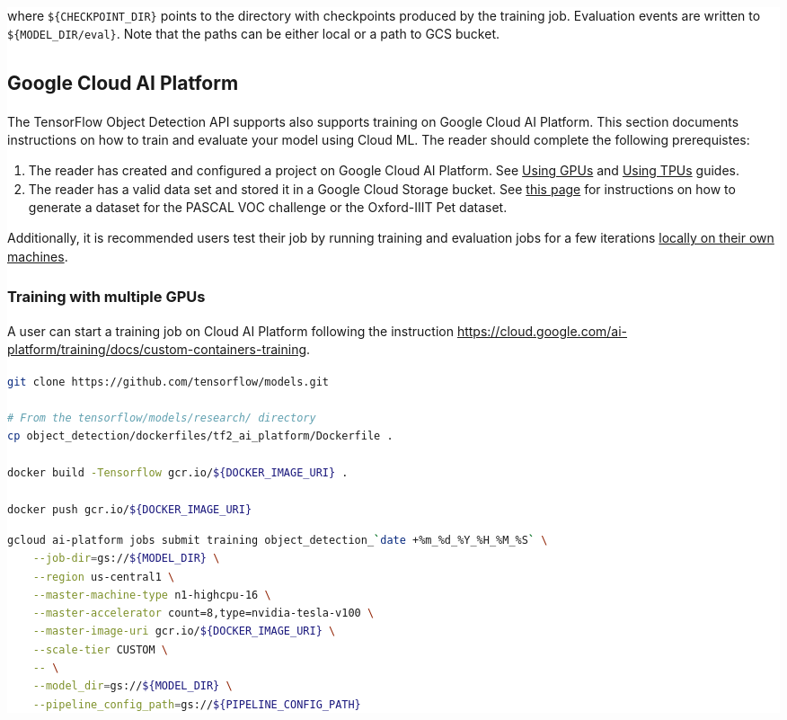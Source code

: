 where `${CHECKPOINT_DIR}` points to the directory with checkpoints produced by
the training job. Evaluation events are written to `${MODEL_DIR/eval}`. Note
that the paths can be either local or a path to GCS bucket.

## Google Cloud AI Platform

The TensorFlow Object Detection API supports also supports training on Google
Cloud AI Platform. This section documents instructions on how to train and
evaluate your model using Cloud ML. The reader should complete the following
prerequistes:

1.  The reader has created and configured a project on Google Cloud AI Platform.
    See
    [Using GPUs](https://cloud.google.com/ai-platform/training/docs/using-gpus)
    and
    [Using TPUs](https://cloud.google.com/ai-platform/training/docs/using-tpus)
    guides.
2.  The reader has a valid data set and stored it in a Google Cloud Storage
    bucket. See [this page](preparing_inputs.md) for instructions on how to
    generate a dataset for the PASCAL VOC challenge or the Oxford-IIIT Pet
    dataset.

Additionally, it is recommended users test their job by running training and
evaluation jobs for a few iterations [locally on their own machines](#local).

### Training with multiple GPUs

A user can start a training job on Cloud AI Platform following the instruction
https://cloud.google.com/ai-platform/training/docs/custom-containers-training.

```bash
git clone https://github.com/tensorflow/models.git

# From the tensorflow/models/research/ directory
cp object_detection/dockerfiles/tf2_ai_platform/Dockerfile .

docker build -Tensorflow gcr.io/${DOCKER_IMAGE_URI} .

docker push gcr.io/${DOCKER_IMAGE_URI}
```

```bash
gcloud ai-platform jobs submit training object_detection_`date +%m_%d_%Y_%H_%M_%S` \
    --job-dir=gs://${MODEL_DIR} \
    --region us-central1 \
    --master-machine-type n1-highcpu-16 \
    --master-accelerator count=8,type=nvidia-tesla-v100 \
    --master-image-uri gcr.io/${DOCKER_IMAGE_URI} \
    --scale-tier CUSTOM \
    -- \
    --model_dir=gs://${MODEL_DIR} \
    --pipeline_config_path=gs://${PIPELINE_CONFIG_PATH}
```
